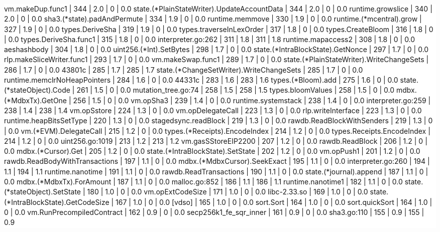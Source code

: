 vm.makeDup.func1                                 |    344 |   2.0 |   0 |   0.0
state.(*PlainStateWriter).UpdateAccountData      |    344 |   2.0 |   0 |   0.0
runtime.growslice                                |    340 |   2.0 |   0 |   0.0
sha3.(*state).padAndPermute                      |    334 |   1.9 |   0 |   0.0
runtime.memmove                                  |    330 |   1.9 |   0 |   0.0
runtime.(*mcentral).grow                         |    327 |   1.9 |   0 |   0.0
types.DeriveSha                                  |    319 |   1.9 |   0 |   0.0
types.traverseInLexOrder                         |    317 |   1.8 |   0 |   0.0
types.CreateBloom                                |    316 |   1.8 |   0 |   0.0
types.DeriveSha.func1                            |    315 |   1.8 |   0 |   0.0
interpreter.go:262                               |    311 |   1.8 | 311 |   1.8
runtime.mapaccess2                               |    308 |   1.8 |   0 |   0.0
aeshashbody                                      |    304 |   1.8 |   0 |   0.0
uint256.(*Int).SetBytes                          |    298 |   1.7 |   0 |   0.0
state.(*IntraBlockState).GetNonce                |    297 |   1.7 |   0 |   0.0
rlp.makeSliceWriter.func1                        |    293 |   1.7 |   0 |   0.0
vm.makeSwap.func1                                |    289 |   1.7 |   0 |   0.0
state.(*PlainStateWriter).WriteChangeSets        |    286 |   1.7 |   0 |   0.0
43801c                                           |    285 |   1.7 | 285 |   1.7
state.(*ChangeSetWriter).WriteChangeSets         |    285 |   1.7 |   0 |   0.0
runtime.memclrNoHeapPointers                     |    284 |   1.6 |   0 |   0.0
44331c                                           |    283 |   1.6 | 283 |   1.6
types.(*Bloom).add                               |    275 |   1.6 |   0 |   0.0
state.(*stateObject).Code                        |    261 |   1.5 |   0 |   0.0
mutation_tree.go:74                              |    258 |   1.5 | 258 |   1.5
types.bloomValues                                |    258 |   1.5 |   0 |   0.0
mdbx.(*MdbxTx).GetOne                            |    256 |   1.5 |   0 |   0.0
vm.opSha3                                        |    239 |   1.4 |   0 |   0.0
runtime.systemstack                              |    238 |   1.4 |   0 |   0.0
interpreter.go:259                               |    238 |   1.4 | 238 |   1.4
vm.opSstore                                      |    224 |   1.3 |   0 |   0.0
vm.opDelegateCall                                |    223 |   1.3 |   0 |   0.0
rlp.writeInterface                               |    223 |   1.3 |   0 |   0.0
runtime.heapBitsSetType                          |    220 |   1.3 |   0 |   0.0
stagedsync.readBlock                             |    219 |   1.3 |   0 |   0.0
rawdb.ReadBlockWithSenders                       |    219 |   1.3 |   0 |   0.0
vm.(*EVM).DelegateCall                           |    215 |   1.2 |   0 |   0.0
types.(*Receipts).EncodeIndex                    |    214 |   1.2 |   0 |   0.0
types.Receipts.EncodeIndex                       |    214 |   1.2 |   0 |   0.0
uint256.go:1019                                  |    213 |   1.2 | 213 |   1.2
vm.gasSStoreEIP2200                              |    207 |   1.2 |   0 |   0.0
rawdb.ReadBlock                                  |    206 |   1.2 |   0 |   0.0
mdbx.(*Cursor).Get                               |    205 |   1.2 |   0 |   0.0
state.(*IntraBlockState).SetState                |    202 |   1.2 |   0 |   0.0
vm.opPush1                                       |    201 |   1.2 |   0 |   0.0
rawdb.ReadBodyWithTransactions                   |    197 |   1.1 |   0 |   0.0
mdbx.(*MdbxCursor).SeekExact                     |    195 |   1.1 |   0 |   0.0
interpreter.go:260                               |    194 |   1.1 | 194 |   1.1
runtime.nanotime                                 |    191 |   1.1 |   0 |   0.0
rawdb.ReadTransactions                           |    190 |   1.1 |   0 |   0.0
state.(*journal).append                          |    187 |   1.1 |   0 |   0.0
mdbx.(*MdbxTx).ForAmount                         |    187 |   1.1 |   0 |   0.0
malloc.go:852                                    |    186 |   1.1 | 186 |   1.1
runtime.nanotime1                                |    182 |   1.1 |   0 |   0.0
state.(*stateObject).SetState                    |    180 |   1.0 |   0 |   0.0
vm.opExtCodeSize                                 |    171 |   1.0 |   0 |   0.0
libc-2.33.so                                     |    169 |   1.0 |   0 |   0.0
state.(*IntraBlockState).GetCodeSize             |    167 |   1.0 |   0 |   0.0
[vdso]                                           |    165 |   1.0 |   0 |   0.0
sort.Sort                                        |    164 |   1.0 |   0 |   0.0
sort.quickSort                                   |    164 |   1.0 |   0 |   0.0
vm.RunPrecompiledContract                        |    162 |   0.9 |   0 |   0.0
secp256k1_fe_sqr_inner                           |    161 |   0.9 |   0 |   0.0
sha3.go:110                                      |    155 |   0.9 | 155 |   0.9